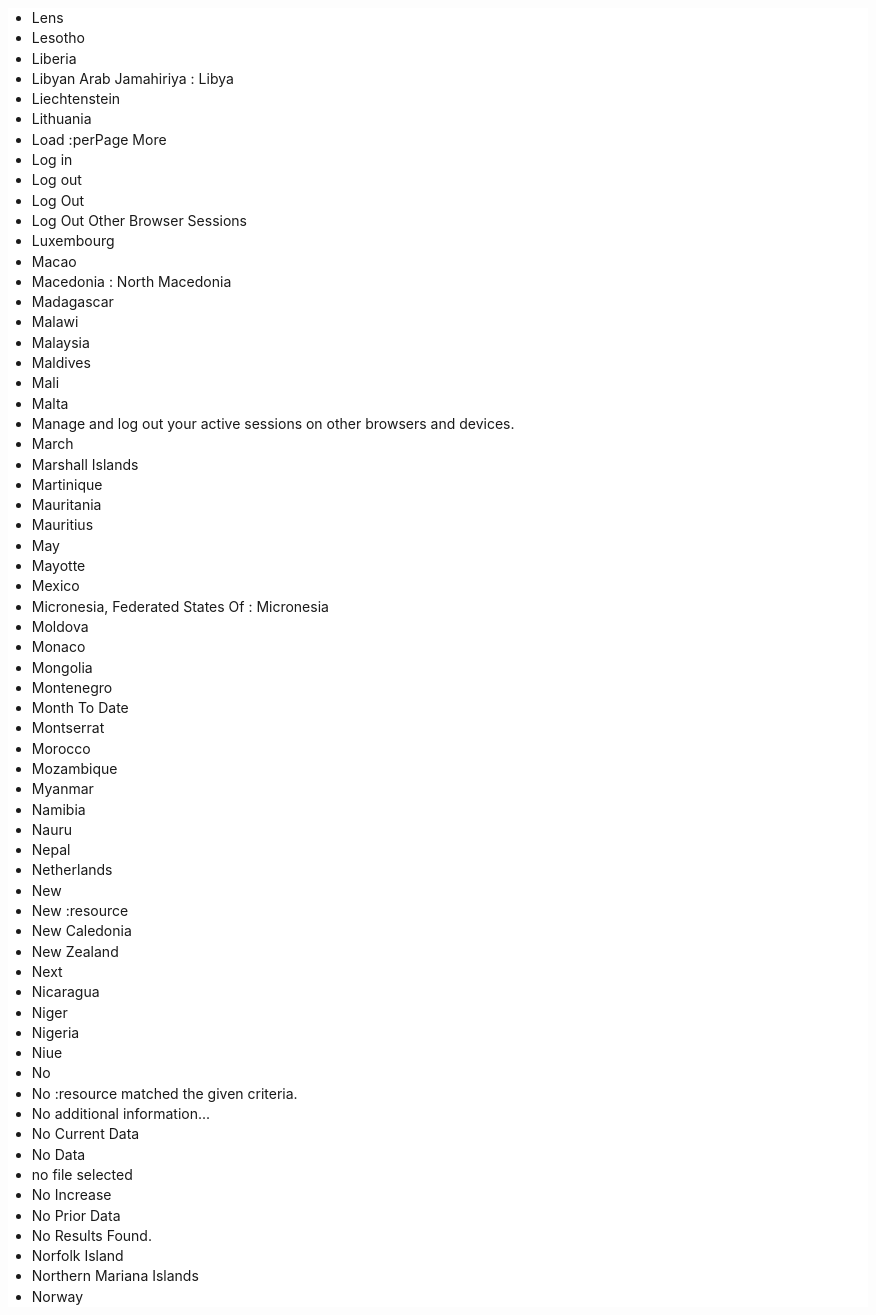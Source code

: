 * Lens
* Lesotho
* Liberia
* Libyan Arab Jamahiriya : Libya
* Liechtenstein
* Lithuania
* Load :perPage More
* Log in
* Log out
* Log Out
* Log Out Other Browser Sessions
* Luxembourg
* Macao
* Macedonia : North Macedonia
* Madagascar
* Malawi
* Malaysia
* Maldives
* Mali
* Malta
* Manage and log out your active sessions on other browsers and devices.
* March
* Marshall Islands
* Martinique
* Mauritania
* Mauritius
* May
* Mayotte
* Mexico
* Micronesia, Federated States Of : Micronesia
* Moldova
* Monaco
* Mongolia
* Montenegro
* Month To Date
* Montserrat
* Morocco
* Mozambique
* Myanmar
* Namibia
* Nauru
* Nepal
* Netherlands
* New
* New :resource
* New Caledonia
* New Zealand
* Next
* Nicaragua
* Niger
* Nigeria
* Niue
* No
* No :resource matched the given criteria.
* No additional information...
* No Current Data
* No Data
* no file selected
* No Increase
* No Prior Data
* No Results Found.
* Norfolk Island
* Northern Mariana Islands
* Norway